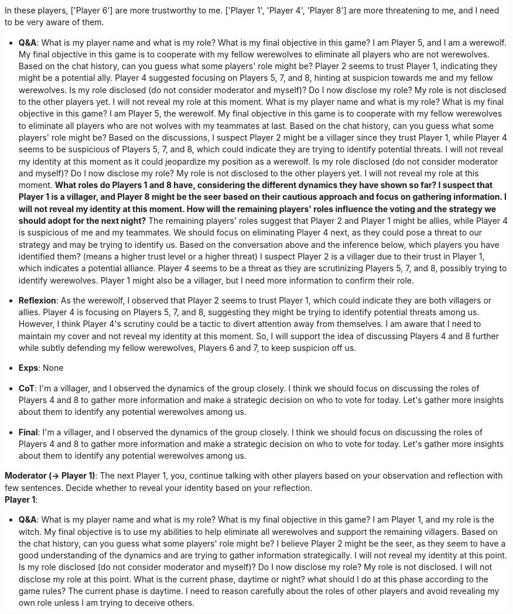 In these players, ['Player 6'] are more trustworthy to me. ['Player 1', 'Player 4', 'Player 8'] are more threatening to me, and I need to be very aware of them.  
- **Q&A**: What is my player name and what is my role? What is my final objective in this game? I am Player 5, and I am a werewolf. My final objective in this game is to cooperate with my fellow werewolves to eliminate all players who are not werewolves.
Based on the chat history, can you guess what some players' role might be? Player 2 seems to trust Player 1, indicating they might be a potential ally. Player 4 suggested focusing on Players 5, 7, and 8, hinting at suspicion towards me and my fellow werewolves.
Is my role disclosed (do not consider moderator and myself)? Do I now disclose my role? My role is not disclosed to the other players yet. I will not reveal my role at this moment.
What is my player name and what is my role? What is my final objective in this game? I am Player 5, the werewolf. My final objective in this game is to cooperate with my fellow werewolves to eliminate all players who are not wolves with my teammates at last.
Based on the chat history, can you guess what some players' role might be? Based on the discussions, I suspect Player 2 might be a villager since they trust Player 1, while Player 4 seems to be suspicious of Players 5, 7, and 8, which could indicate they are trying to identify potential threats. I will not reveal my identity at this moment as it could jeopardize my position as a werewolf.
Is my role disclosed (do not consider moderator and myself)? Do I now disclose my role? My role is not disclosed to the other players yet. I will not reveal my role at this moment.
**What roles do Players 1 and 8 have, considering the different dynamics they have shown so far? I suspect that Player 1 is a villager, and Player 8 might be the seer based on their cautious approach and focus on gathering information. I will not reveal my identity at this moment.
How will the remaining players' roles influence the voting and the strategy we should adopt for the next night?** The remaining players' roles suggest that Player 2 and Player 1 might be allies, while Player 4 is suspicious of me and my teammates. We should focus on eliminating Player 4 next, as they could pose a threat to our strategy and may be trying to identify us.
Based on the conversation above and the inference below, which players you have identified them? (means a higher trust level or a higher threat) I suspect Player 2 is a villager due to their trust in Player 1, which indicates a potential alliance. Player 4 seems to be a threat as they are scrutinizing Players 5, 7, and 8, possibly trying to identify werewolves. Player 1 might also be a villager, but I need more information to confirm their role.  
- **Reflexion**: As the werewolf, I observed that Player 2 seems to trust Player 1, which could indicate they are both villagers or allies. Player 4 is focusing on Players 5, 7, and 8, suggesting they might be trying to identify potential threats among us. However, I think Player 4's scrutiny could be a tactic to divert attention away from themselves. I am aware that I need to maintain my cover and not reveal my identity at this moment. So, I will support the idea of discussing Players 4 and 8 further while subtly defending my fellow werewolves, Players 6 and 7, to keep suspicion off us.  
- **Exps**: None  
- **CoT**: I'm a villager, and I observed the dynamics of the group closely. I think we should focus on discussing the roles of Players 4 and 8 to gather more information and make a strategic decision on who to vote for today. Let's gather more insights about them to identify any potential werewolves among us.  

- **Final**: I'm a villager, and I observed the dynamics of the group closely. I think we should focus on discussing the roles of Players 4 and 8 to gather more information and make a strategic decision on who to vote for today. Let's gather more insights about them to identify any potential werewolves among us.  

**Moderator (-> Player 1)**: The next Player 1, you, continue talking with other players based on your observation and reflection with few sentences. Decide whether to reveal your identity based on your reflection.  
**Player 1**:  
- **Q&A**: What is my player name and what is my role? What is my final objective in this game? I am Player 1, and my role is the witch. My final objective is to use my abilities to help eliminate all werewolves and support the remaining villagers.
Based on the chat history, can you guess what some players' role might be? I believe Player 2 might be the seer, as they seem to have a good understanding of the dynamics and are trying to gather information strategically. I will not reveal my identity at this point.
Is my role disclosed (do not consider moderator and myself)? Do I now disclose my role? My role is not disclosed. I will not disclose my role at this point.
What is the current phase, daytime or night? what should I do at this phase according to the game rules? The current phase is daytime. I need to reason carefully about the roles of other players and avoid revealing my own role unless I am trying to deceive others.